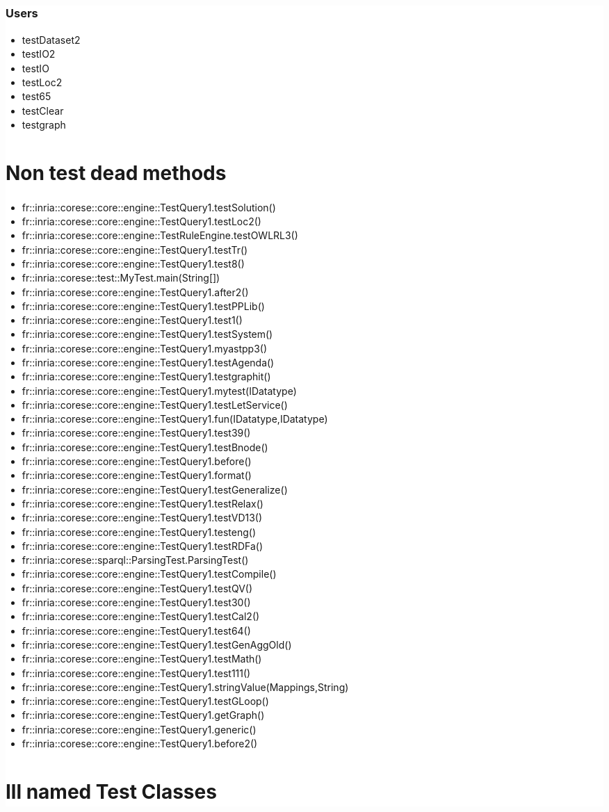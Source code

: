 ### Users
- testDataset2
- testIO2
- testIO
- testLoc2
- test65
- testClear
- testgraph
# Non test dead methods

- fr::inria::corese::core::engine::TestQuery1.testSolution()
- fr::inria::corese::core::engine::TestQuery1.testLoc2()
- fr::inria::corese::core::engine::TestRuleEngine.testOWLRL3()
- fr::inria::corese::core::engine::TestQuery1.testTr()
- fr::inria::corese::core::engine::TestQuery1.test8()
- fr::inria::corese::test::MyTest.main(String[])
- fr::inria::corese::core::engine::TestQuery1.after2()
- fr::inria::corese::core::engine::TestQuery1.testPPLib()
- fr::inria::corese::core::engine::TestQuery1.test1()
- fr::inria::corese::core::engine::TestQuery1.testSystem()
- fr::inria::corese::core::engine::TestQuery1.myastpp3()
- fr::inria::corese::core::engine::TestQuery1.testAgenda()
- fr::inria::corese::core::engine::TestQuery1.testgraphit()
- fr::inria::corese::core::engine::TestQuery1.mytest(IDatatype)
- fr::inria::corese::core::engine::TestQuery1.testLetService()
- fr::inria::corese::core::engine::TestQuery1.fun(IDatatype,IDatatype)
- fr::inria::corese::core::engine::TestQuery1.test39()
- fr::inria::corese::core::engine::TestQuery1.testBnode()
- fr::inria::corese::core::engine::TestQuery1.before()
- fr::inria::corese::core::engine::TestQuery1.format()
- fr::inria::corese::core::engine::TestQuery1.testGeneralize()
- fr::inria::corese::core::engine::TestQuery1.testRelax()
- fr::inria::corese::core::engine::TestQuery1.testVD13()
- fr::inria::corese::core::engine::TestQuery1.testeng()
- fr::inria::corese::core::engine::TestQuery1.testRDFa()
- fr::inria::corese::sparql::ParsingTest.ParsingTest()
- fr::inria::corese::core::engine::TestQuery1.testCompile()
- fr::inria::corese::core::engine::TestQuery1.testQV()
- fr::inria::corese::core::engine::TestQuery1.test30()
- fr::inria::corese::core::engine::TestQuery1.testCal2()
- fr::inria::corese::core::engine::TestQuery1.test64()
- fr::inria::corese::core::engine::TestQuery1.testGenAggOld()
- fr::inria::corese::core::engine::TestQuery1.testMath()
- fr::inria::corese::core::engine::TestQuery1.test111()
- fr::inria::corese::core::engine::TestQuery1.stringValue(Mappings,String)
- fr::inria::corese::core::engine::TestQuery1.testGLoop()
- fr::inria::corese::core::engine::TestQuery1.getGraph()
- fr::inria::corese::core::engine::TestQuery1.generic()
- fr::inria::corese::core::engine::TestQuery1.before2()
# Ill named Test Classes
